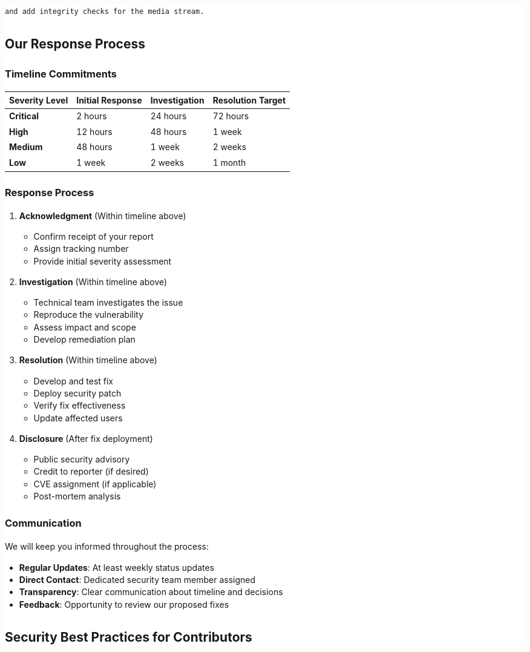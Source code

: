 ```
and add integrity checks for the media stream.
```

## Our Response Process

### Timeline Commitments

| Severity Level | Initial Response | Investigation | Resolution Target |
|---------------|------------------|---------------|-------------------|
| **Critical**  | 2 hours          | 24 hours      | 72 hours         |
| **High**      | 12 hours         | 48 hours      | 1 week           |
| **Medium**    | 48 hours         | 1 week        | 2 weeks          |
| **Low**       | 1 week           | 2 weeks       | 1 month          |

### Response Process

1. **Acknowledgment** (Within timeline above)
    - Confirm receipt of your report
    - Assign tracking number
    - Provide initial severity assessment

2. **Investigation** (Within timeline above)
    - Technical team investigates the issue
    - Reproduce the vulnerability
    - Assess impact and scope
    - Develop remediation plan

3. **Resolution** (Within timeline above)
    - Develop and test fix
    - Deploy security patch
    - Verify fix effectiveness
    - Update affected users

4. **Disclosure** (After fix deployment)
    - Public security advisory
    - Credit to reporter (if desired)
    - CVE assignment (if applicable)
    - Post-mortem analysis

### Communication

We will keep you informed throughout the process:

- **Regular Updates**: At least weekly status updates
- **Direct Contact**: Dedicated security team member assigned
- **Transparency**: Clear communication about timeline and decisions
- **Feedback**: Opportunity to review our proposed fixes

## Security Best Practices for Contributors
